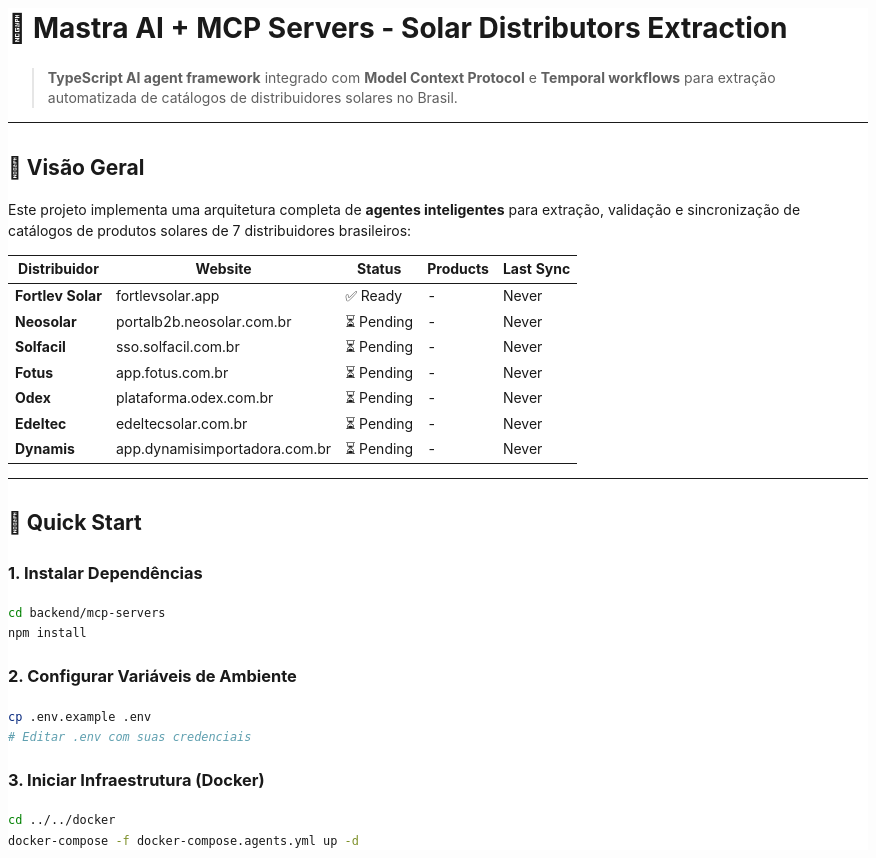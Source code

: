 # 🤖 Mastra AI + MCP Servers - Solar Distributors Extraction

> **TypeScript AI agent framework** integrado com **Model Context Protocol** e **Temporal workflows** para extração automatizada de catálogos de distribuidores solares no Brasil.

---

## 🎯 Visão Geral

Este projeto implementa uma arquitetura completa de **agentes inteligentes** para extração, validação e sincronização de catálogos de produtos solares de 7 distribuidores brasileiros:

| Distribuidor | Website | Status | Products | Last Sync |
|--------------|---------|--------|----------|-----------|
| **Fortlev Solar** | fortlevsolar.app | ✅ Ready | - | Never |
| **Neosolar** | portalb2b.neosolar.com.br | ⏳ Pending | - | Never |
| **Solfacil** | sso.solfacil.com.br | ⏳ Pending | - | Never |
| **Fotus** | app.fotus.com.br | ⏳ Pending | - | Never |
| **Odex** | plataforma.odex.com.br | ⏳ Pending | - | Never |
| **Edeltec** | edeltecsolar.com.br | ⏳ Pending | - | Never |
| **Dynamis** | app.dynamisimportadora.com.br | ⏳ Pending | - | Never |

---

## 🚀 Quick Start

### 1. Instalar Dependências

```bash
cd backend/mcp-servers
npm install
```

### 2. Configurar Variáveis de Ambiente

```bash
cp .env.example .env
# Editar .env com suas credenciais
```

### 3. Iniciar Infraestrutura (Docker)

```bash
cd ../../docker
docker-compose -f docker-compose.agents.yml up -d
```
